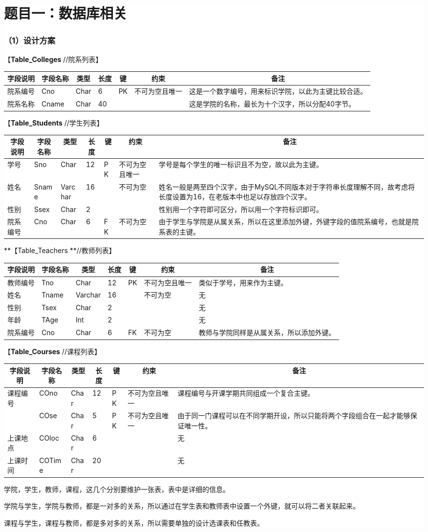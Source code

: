# 题目一：数据库相关

### （1）设计方案

【**Table_Colleges** //院系列表】

| 字段说明 | 字段名称 | 类型 | 长度 | 键   | 约束           | 备注                                                 |
| -------- | -------- | ---- | ---- | ---- | -------------- | ---------------------------------------------------- |
| 院系编号 | Cno      | Char | 6    | PK   | 不可为空且唯一 | 这是一个数字编号，用来标识学院，以此为主键比较合适。 |
| 院系名称 | Cname    | Char | 40   |      |                | 这是学院的名称，最长为十个汉字，所以分配40字节。     |

【**Table_Students** //学生列表】

| 字段说明 | 字段名称 | 类型    | 长度 | 键   | 约束           | 备注                                                         |
| -------- | -------- | ------- | ---- | ---- | -------------- | ------------------------------------------------------------ |
| 学号     | Sno      | Char    | 12   | PK   | 不可为空且唯一 | 学号是每个学生的唯一标识且不为空，故以此为主键。             |
| 姓名     | Sname    | Varchar | 16   |      | 不可为空       | 姓名一般是两至四个汉字，由于MySQL不同版本对于字符串长度理解不同，故考虑将长度设置为16，在老版本中也足以存放四个汉字。 |
| 性别     | Ssex     | Char    | 2    |      |                | 性别用一个字符即可区分，所以用一个字符标识即可。             |
| 院系编号 | Cno      | Char    | 6    | FK   | 不可为空       | 由于学生与学院是从属关系，所以在这里添加外键，外键字段的值院系编号，也就是院系表的主键。 |

**【Table_Teachers **//教师列表】

| 字段说明 | 字段名称 | 类型    | 长度 | 键   | 约束           | 备注                                     |
| -------- | -------- | ------- | ---- | ---- | -------------- | ---------------------------------------- |
| 教师编号 | Tno      | Char    | 12   | PK   | 不可为空且唯一 | 类似于学号，用来作为主键。               |
| 姓名     | Tname    | Varchar | 16   |      | 不可为空       | 无                                       |
| 性别     | Tsex     | Char    | 2    |      |                | 无                                       |
| 年龄     | TAge     | Int     | 2    |      |                | 无                                       |
| 院系编号 | Cno      | Char    | 6    | FK   | 不可为空       | 教师与学院同样是从属关系，所以添加外键。 |

【**Table_Courses** //课程列表】

| 字段说明 | 字段名称 | 类型 | 长度 | 键   | 约束           | 备注                                                         |
| -------- | -------- | ---- | ---- | ---- | -------------- | ------------------------------------------------------------ |
| 课程编号 | COno     | Char | 12   | PK   | 不可为空且唯一 | 课程编号与开课学期共同组成一个复合主键。                     |
|          | COse     | Char | 5    | PK   | 不可为空且唯一 | 由于同一门课程可以在不同学期开设，所以只能将两个字段组合在一起才能够保证唯一性。 |
| 上课地点 | COloc    | Char | 6    |      |                | 无                                                           |
| 上课时间 | COTime   | Char | 20   |      |                | 无                                                           |

学院，学生，教师，课程，这几个分别要维护一张表，表中是详细的信息。

学院与学生，学院与教师，都是一对多的关系，所以通过在学生表和教师表中设置一个外键，就可以将二者关联起来。

课程与学生，课程与教师，都是多对多的关系，所以需要单独的设计选课表和任教表。
